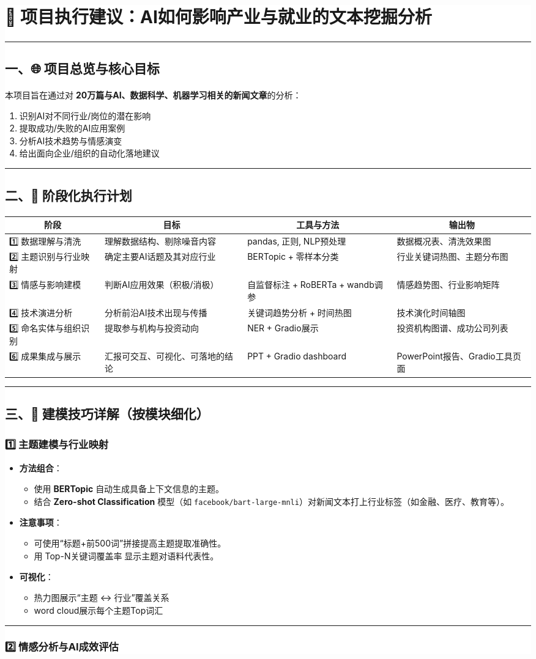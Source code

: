 # 🧭 项目执行建议：AI如何影响产业与就业的文本挖掘分析

---

## 一、🌐 项目总览与核心目标

本项目旨在通过对 **20万篇与AI、数据科学、机器学习相关的新闻文章**的分析：

1. 识别AI对不同行业/岗位的潜在影响  
2. 提取成功/失败的AI应用案例  
3. 分析AI技术趋势与情感演变  
4. 给出面向企业/组织的自动化落地建议  

---

## 二、📅 阶段化执行计划

| 阶段 | 目标 | 工具与方法 | 输出物 |
|------|------|------------|--------|
| 1️⃣ 数据理解与清洗 | 理解数据结构、剔除噪音内容 | pandas, 正则, NLP预处理 | 数据概况表、清洗效果图 |
| 2️⃣ 主题识别与行业映射 | 确定主要AI话题及其对应行业 | BERTopic + 零样本分类 | 行业关键词热图、主题分布图 |
| 3️⃣ 情感与影响建模 | 判断AI应用效果（积极/消极） | 自监督标注 + RoBERTa + wandb调参 | 情感趋势图、行业影响矩阵 |
| 4️⃣ 技术演进分析 | 分析前沿AI技术出现与传播 | 关键词趋势分析 + 时间热图 | 技术演化时间轴图 |
| 5️⃣ 命名实体与组织识别 | 提取参与机构与投资动向 | NER + Gradio展示 | 投资机构图谱、成功公司列表 |
| 6️⃣ 成果集成与展示 | 汇报可交互、可视化、可落地的结论 | PPT + Gradio dashboard | PowerPoint报告、Gradio工具页面 |

---

## 三、🔧 建模技巧详解（按模块细化）

### 1️⃣ 主题建模与行业映射

- **方法组合**：
  - 使用 **BERTopic** 自动生成具备上下文信息的主题。
  - 结合 **Zero-shot Classification** 模型（如 `facebook/bart-large-mnli`）对新闻文本打上行业标签（如金融、医疗、教育等）。

- **注意事项**：
  - 可使用“标题+前500词”拼接提高主题提取准确性。
  - 用 Top-N关键词覆盖率 显示主题对语料代表性。

- **可视化**：
  - 热力图展示“主题 ↔ 行业”覆盖关系  
  - word cloud展示每个主题Top词汇  

---

### 2️⃣ 情感分析与AI成效评估
